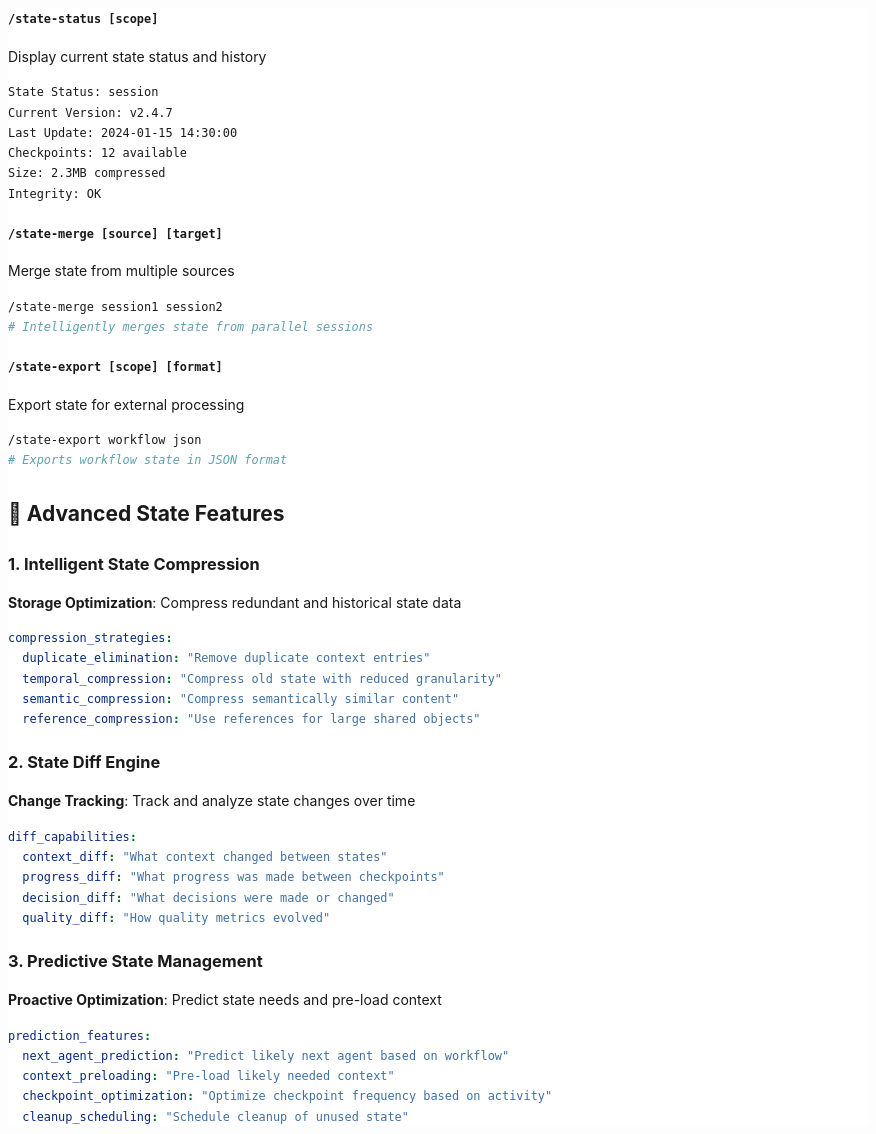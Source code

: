 #### `/state-status [scope]`
Display current state status and history
```bash
State Status: session
Current Version: v2.4.7
Last Update: 2024-01-15 14:30:00
Checkpoints: 12 available
Size: 2.3MB compressed
Integrity: OK
```

#### `/state-merge [source] [target]`
Merge state from multiple sources
```bash
/state-merge session1 session2
# Intelligently merges state from parallel sessions
```

#### `/state-export [scope] [format]`
Export state for external processing
```bash
/state-export workflow json
# Exports workflow state in JSON format
```

## 🔧 Advanced State Features

### 1. Intelligent State Compression
**Storage Optimization**: Compress redundant and historical state data

```yaml
compression_strategies:
  duplicate_elimination: "Remove duplicate context entries"
  temporal_compression: "Compress old state with reduced granularity"
  semantic_compression: "Compress semantically similar content"
  reference_compression: "Use references for large shared objects"
```

### 2. State Diff Engine
**Change Tracking**: Track and analyze state changes over time

```yaml
diff_capabilities:
  context_diff: "What context changed between states"
  progress_diff: "What progress was made between checkpoints"
  decision_diff: "What decisions were made or changed"
  quality_diff: "How quality metrics evolved"
```

### 3. Predictive State Management
**Proactive Optimization**: Predict state needs and pre-load context

```yaml
prediction_features:
  next_agent_prediction: "Predict likely next agent based on workflow"
  context_preloading: "Pre-load likely needed context"
  checkpoint_optimization: "Optimize checkpoint frequency based on activity"
  cleanup_scheduling: "Schedule cleanup of unused state"
```
